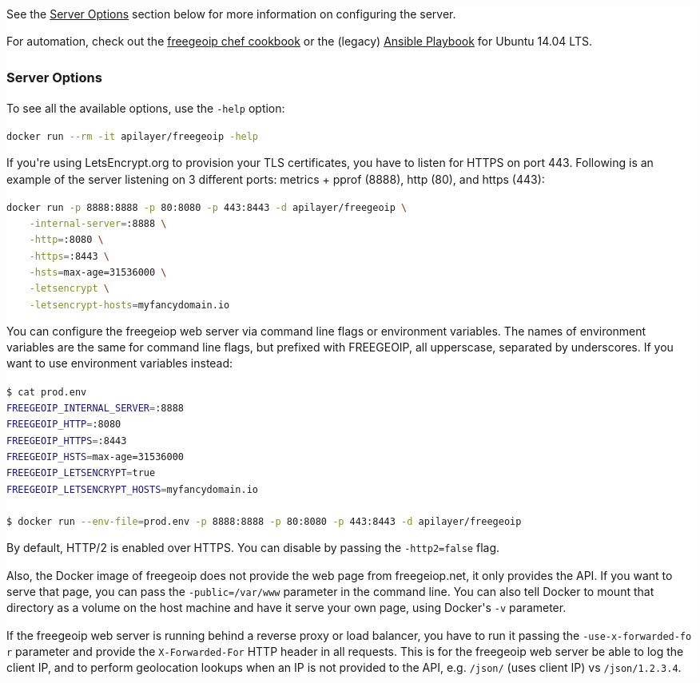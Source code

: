 See the [Server Options](#serveroptions) section below for more information on configuring the server.

For automation, check out the [freegeoip chef cookbook](https://supermarket.chef.io/cookbooks/freegeoip) or the (legacy) [Ansible Playbook](./cmd/freegeoip/ansible-playbook) for Ubuntu 14.04 LTS.

<a name="serveroptions">

### Server Options

To see all the available options, use the `-help` option:

```bash
docker run --rm -it apilayer/freegeoip -help
```

If you're using LetsEncrypt.org to provision your TLS certificates, you have to listen for HTTPS on port 443. Following is an example of the server listening on 3 different ports: metrics + pprof (8888), http (80), and https (443):

```bash
docker run -p 8888:8888 -p 80:8080 -p 443:8443 -d apilayer/freegeoip \
	-internal-server=:8888 \
	-http=:8080 \
	-https=:8443 \
	-hsts=max-age=31536000 \
	-letsencrypt \
	-letsencrypt-hosts=myfancydomain.io
```

 You can configure the freegeiop web server via command line flags or environment variables. The names of environment variables are the same for command line flags, but prefixed with FREEGEOIP, all upperscase, separated by underscores. If you want to use environment variables instead:

```bash
$ cat prod.env
FREEGEOIP_INTERNAL_SERVER=:8888
FREEGEOIP_HTTP=:8080
FREEGEOIP_HTTPS=:8443
FREEGEOIP_HSTS=max-age=31536000
FREEGEOIP_LETSENCRYPT=true
FREEGEOIP_LETSENCRYPT_HOSTS=myfancydomain.io

$ docker run --env-file=prod.env -p 8888:8888 -p 80:8080 -p 443:8443 -d apilayer/freegeoip
```

By default, HTTP/2 is enabled over HTTPS. You can disable by passing the `-http2=false` flag.

Also, the Docker image of freegeoip does not provide the web page from freegeiop.net, it only provides the API. If you want to serve that page, you can pass the `-public=/var/www` parameter in the command line. You can also tell Docker to mount that directory as a volume on the host machine and have it serve your own page, using Docker's `-v` parameter.

If the freegeoip web server is running behind a reverse proxy or load balancer, you have to run it passing the `-use-x-forwarded-for` parameter and provide the `X-Forwarded-For` HTTP header in all requests. This is for the freegeoip web server be able to log the client IP, and to perform geolocation lookups when an IP is not provided to the API, e.g. `/json/` (uses client IP) vs `/json/1.2.3.4`.
